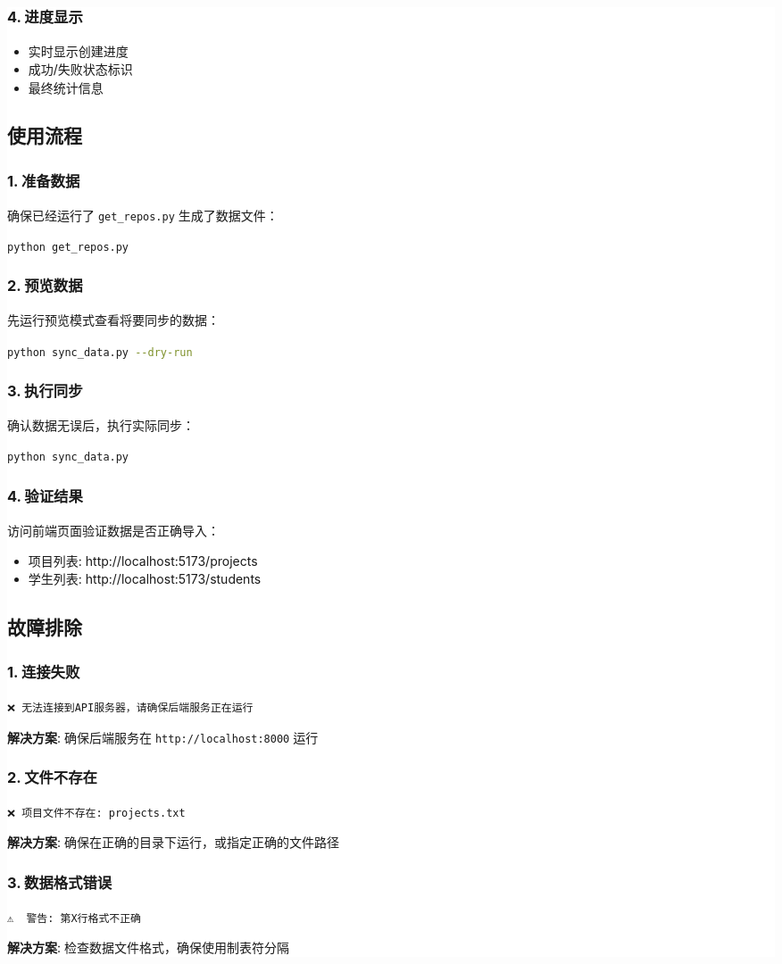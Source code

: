 ### 4. 进度显示
- 实时显示创建进度
- 成功/失败状态标识
- 最终统计信息

## 使用流程

### 1. 准备数据
确保已经运行了 `get_repos.py` 生成了数据文件：
```bash
python get_repos.py
```

### 2. 预览数据
先运行预览模式查看将要同步的数据：
```bash
python sync_data.py --dry-run
```

### 3. 执行同步
确认数据无误后，执行实际同步：
```bash
python sync_data.py
```

### 4. 验证结果
访问前端页面验证数据是否正确导入：
- 项目列表: http://localhost:5173/projects
- 学生列表: http://localhost:5173/students

## 故障排除

### 1. 连接失败
```
❌ 无法连接到API服务器，请确保后端服务正在运行
```
**解决方案**: 确保后端服务在 `http://localhost:8000` 运行

### 2. 文件不存在
```
❌ 项目文件不存在: projects.txt
```
**解决方案**: 确保在正确的目录下运行，或指定正确的文件路径

### 3. 数据格式错误
```
⚠️  警告: 第X行格式不正确
```
**解决方案**: 检查数据文件格式，确保使用制表符分隔
